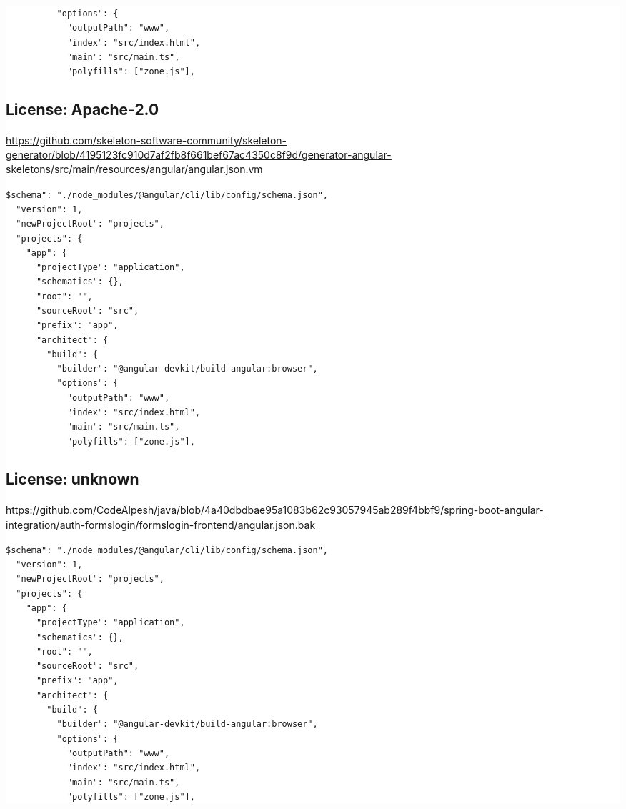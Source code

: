 ```
          "options": {
            "outputPath": "www",
            "index": "src/index.html",
            "main": "src/main.ts",
            "polyfills": ["zone.js"],
```


## License: Apache-2.0
https://github.com/skeleton-software-community/skeleton-generator/blob/4195123fc910d7af2fb8f661bef67ac4350c8f9d/generator-angular-skeletons/src/main/resources/angular/angular.json.vm

```
$schema": "./node_modules/@angular/cli/lib/config/schema.json",
  "version": 1,
  "newProjectRoot": "projects",
  "projects": {
    "app": {
      "projectType": "application",
      "schematics": {},
      "root": "",
      "sourceRoot": "src",
      "prefix": "app",
      "architect": {
        "build": {
          "builder": "@angular-devkit/build-angular:browser",
          "options": {
            "outputPath": "www",
            "index": "src/index.html",
            "main": "src/main.ts",
            "polyfills": ["zone.js"],
```


## License: unknown
https://github.com/CodeAlpesh/java/blob/4a40dbdbae95a1083b62c93057945ab289f4bbf9/spring-boot-angular-integration/auth-formslogin/formslogin-frontend/angular.json.bak

```
$schema": "./node_modules/@angular/cli/lib/config/schema.json",
  "version": 1,
  "newProjectRoot": "projects",
  "projects": {
    "app": {
      "projectType": "application",
      "schematics": {},
      "root": "",
      "sourceRoot": "src",
      "prefix": "app",
      "architect": {
        "build": {
          "builder": "@angular-devkit/build-angular:browser",
          "options": {
            "outputPath": "www",
            "index": "src/index.html",
            "main": "src/main.ts",
            "polyfills": ["zone.js"],
```
